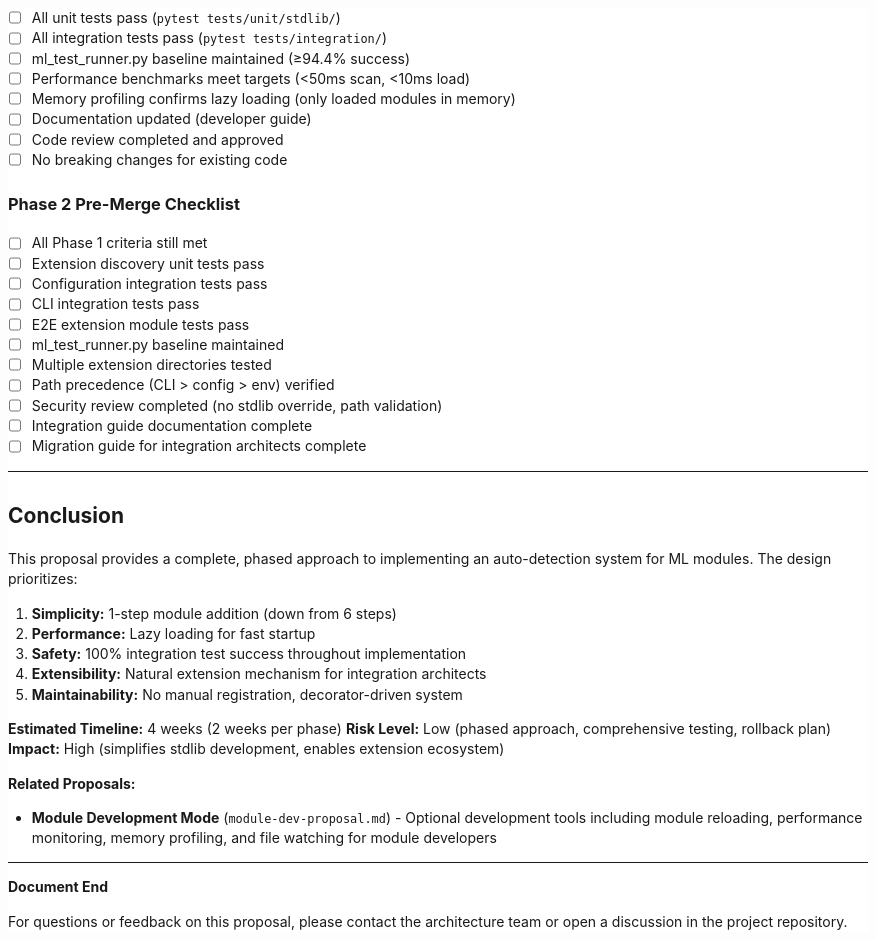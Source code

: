- [ ] All unit tests pass (`pytest tests/unit/stdlib/`)
- [ ] All integration tests pass (`pytest tests/integration/`)
- [ ] ml_test_runner.py baseline maintained (≥94.4% success)
- [ ] Performance benchmarks meet targets (<50ms scan, <10ms load)
- [ ] Memory profiling confirms lazy loading (only loaded modules in memory)
- [ ] Documentation updated (developer guide)
- [ ] Code review completed and approved
- [ ] No breaking changes for existing code

### Phase 2 Pre-Merge Checklist

- [ ] All Phase 1 criteria still met
- [ ] Extension discovery unit tests pass
- [ ] Configuration integration tests pass
- [ ] CLI integration tests pass
- [ ] E2E extension module tests pass
- [ ] ml_test_runner.py baseline maintained
- [ ] Multiple extension directories tested
- [ ] Path precedence (CLI > config > env) verified
- [ ] Security review completed (no stdlib override, path validation)
- [ ] Integration guide documentation complete
- [ ] Migration guide for integration architects complete

---

## Conclusion

This proposal provides a complete, phased approach to implementing an auto-detection system for ML modules. The design prioritizes:

1. **Simplicity:** 1-step module addition (down from 6 steps)
2. **Performance:** Lazy loading for fast startup
3. **Safety:** 100% integration test success throughout implementation
4. **Extensibility:** Natural extension mechanism for integration architects
5. **Maintainability:** No manual registration, decorator-driven system

**Estimated Timeline:** 4 weeks (2 weeks per phase)
**Risk Level:** Low (phased approach, comprehensive testing, rollback plan)
**Impact:** High (simplifies stdlib development, enables extension ecosystem)

**Related Proposals:**
- **Module Development Mode** (`module-dev-proposal.md`) - Optional development tools including module reloading, performance monitoring, memory profiling, and file watching for module developers

---

**Document End**

For questions or feedback on this proposal, please contact the architecture team or open a discussion in the project repository.
